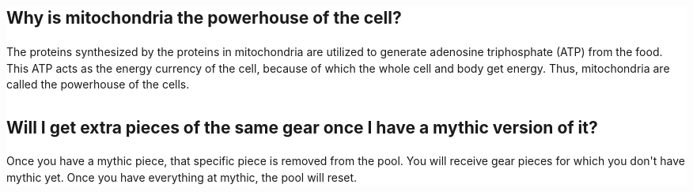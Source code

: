 ## Why is mitochondria the powerhouse of the cell?

The proteins synthesized by the proteins in mitochondria are utilized to generate adenosine triphosphate (ATP) from the food. This ATP acts as the energy currency of the cell, because of which the whole cell and body get energy. Thus, mitochondria are called the powerhouse of the cells.
  
## Will I get extra pieces of the same gear once I have a mythic version of it?

Once you have a mythic piece, that specific piece is removed from the pool. You will receive gear pieces for which you don't have mythic yet. Once you have everything at mythic, the pool will reset.
